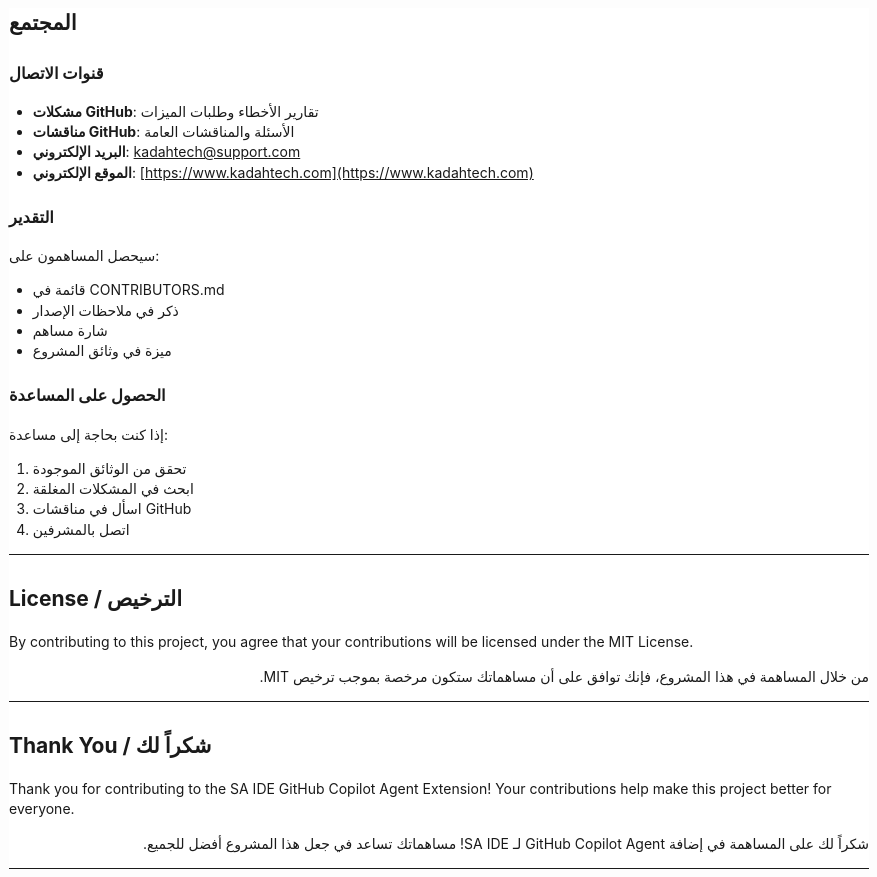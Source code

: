
## المجتمع

### قنوات الاتصال

- **مشكلات GitHub**: تقارير الأخطاء وطلبات الميزات
- **مناقشات GitHub**: الأسئلة والمناقشات العامة
- **البريد الإلكتروني**: [kadahtech@support.com](mailto:kadahtech@support.com)
- **الموقع الإلكتروني**: [https://www.kadahtech.com](https://www.kadahtech.com)

### التقدير

سيحصل المساهمون على:
- قائمة في CONTRIBUTORS.md
- ذكر في ملاحظات الإصدار
- شارة مساهم
- ميزة في وثائق المشروع

### الحصول على المساعدة

إذا كنت بحاجة إلى مساعدة:
1. تحقق من الوثائق الموجودة
2. ابحث في المشكلات المغلقة
3. اسأل في مناقشات GitHub
4. اتصل بالمشرفين

---

</div>

## License / الترخيص

By contributing to this project, you agree that your contributions will be licensed under the MIT License.

<div dir="rtl">

من خلال المساهمة في هذا المشروع، فإنك توافق على أن مساهماتك ستكون مرخصة بموجب ترخيص MIT.

</div>

---

## Thank You / شكراً لك

Thank you for contributing to the SA IDE GitHub Copilot Agent Extension! Your contributions help make this project better for everyone.

<div dir="rtl">

شكراً لك على المساهمة في إضافة GitHub Copilot Agent لـ SA IDE! مساهماتك تساعد في جعل هذا المشروع أفضل للجميع.

</div>

---